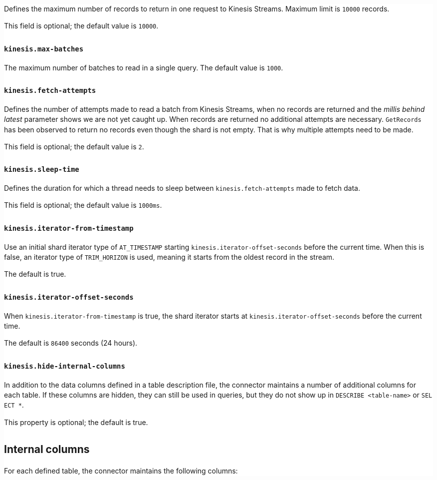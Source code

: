 Defines the maximum number of records to return in one request to Kinesis Streams. Maximum limit is `10000` records.

This field is optional; the default value is `10000`.

### `kinesis.max-batches`

The maximum number of batches to read in a single query. The default value is `1000`.

### `kinesis.fetch-attempts`

Defines the number of attempts made to read a batch from Kinesis Streams, when no records are returned and the *millis behind latest*
parameter shows we are not yet caught up. When records are returned no additional attempts are necessary.
`GetRecords` has been observed to return no records even though the shard is not empty.
That is why multiple attempts need to be made.

This field is optional; the default value is `2`.

### `kinesis.sleep-time`

Defines the duration for which a thread needs to sleep between `kinesis.fetch-attempts` made to fetch data.

This field is optional; the default value is `1000ms`.

### `kinesis.iterator-from-timestamp`

Use an initial shard iterator type of `AT_TIMESTAMP` starting `kinesis.iterator-offset-seconds` before the current time.
When this is false, an iterator type of `TRIM_HORIZON` is used, meaning it starts from the oldest record in the stream.

The default is true.

### `kinesis.iterator-offset-seconds`

When `kinesis.iterator-from-timestamp` is true, the shard iterator starts at `kinesis.iterator-offset-seconds` before the current time.

The default is `86400` seconds (24 hours).

### `kinesis.hide-internal-columns`

In addition to the data columns defined in a table description file, the connector maintains a number of additional columns for each table.
If these columns are hidden, they can still be used in queries, but they do not show up in `DESCRIBE <table-name>` or `SELECT *`.

This property is optional; the default is true.

## Internal columns

For each defined table, the connector maintains the following columns:
